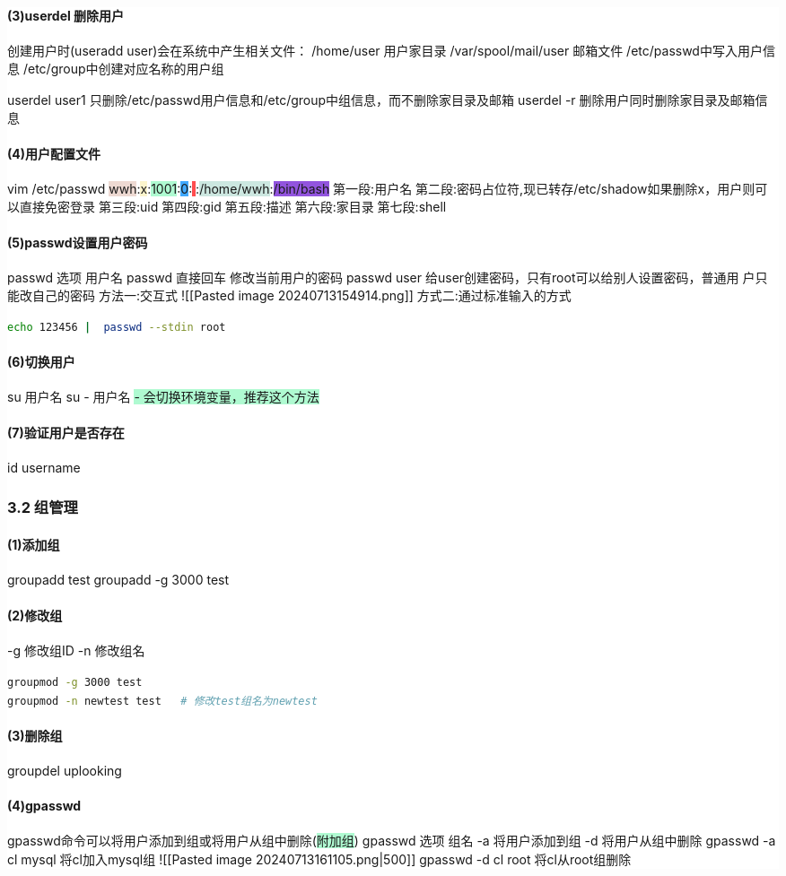 #### (3)userdel 删除用户
创建用户时(useradd user)会在系统中产生相关文件：
/home/user 用户家目录
/var/spool/mail/user 邮箱文件
/etc/passwd中写入用户信息
/etc/group中创建对应名称的用户组

userdel user1 只删除/etc/passwd用户信息和/etc/group中组信息，而不删除家目录及邮箱
userdel -r       删除用户同时删除家目录及邮箱信息

#### (4)用户配置文件
vim /etc/passwd
<span style="background:rgba(163, 67, 31, 0.2)">wwh</span>:<span style="background:rgba(240, 200, 0, 0.2)">x</span>:<span style="background:#affad1">1001</span>:<span style="background:#40a9ff">0</span>:<span style="background:#ff4d4f"> </span>:<span style="background:rgba(3, 135, 102, 0.2)">/home/wwh</span>:<span style="background:#9254de">/bin/bash</span>
第一段:用户名
第二段:密码占位符,现已转存/etc/shadow如果删除x，用户则可以直接免密登录
第三段:uid
第四段:gid
第五段:描述
第六段:家目录
第七段:shell 
#### (5)passwd设置用户密码
passwd 选项 用户名
passwd  直接回车  修改当前用户的密码
passwd  user          给user创建密码，只有root可以给别人设置密码，普通用                                 户只能改自己的密码
方法一:交互式
![[Pasted image 20240713154914.png]]
方式二:通过标准输入的方式
```bash
echo 123456 |  passwd --stdin root
```

#### (6)切换用户
su    用户名
su - 用户名  <span style="background:#affad1">- 会切换环境变量，推荐这个方法</span>
#### (7)验证用户是否存在
id username

### 3.2 组管理
#### (1)添加组
groupadd  test
groupadd -g 3000 test
#### (2)修改组
-g 修改组ID 
-n 修改组名
```bash
groupmod -g 3000 test
groupmod -n newtest test   # 修改test组名为newtest
```
#### (3)删除组
groupdel uplooking
#### (4)gpasswd
gpasswd命令可以将用户添加到组或将用户从组中删除(<span style="background:#affad1">附加组</span>)
gpasswd 选项 组名
-a 将用户添加到组 
-d 将用户从组中删除
gpasswd -a cl mysql  将cl加入mysql组
![[Pasted image 20240713161105.png|500]]
 gpasswd -d cl root   将cl从root组删除